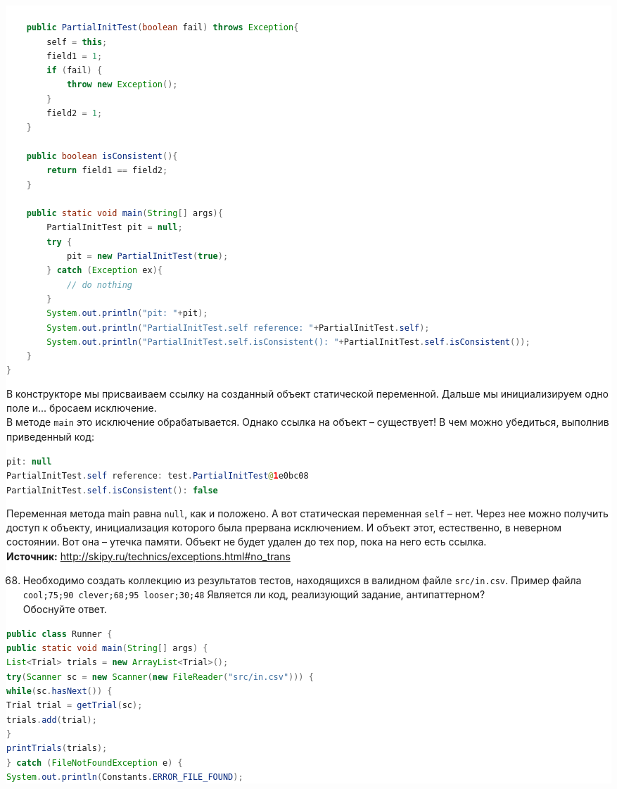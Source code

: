 ```java 

    public PartialInitTest(boolean fail) throws Exception{
        self = this;
        field1 = 1;
        if (fail) {
            throw new Exception();
        }
        field2 = 1;
    }

    public boolean isConsistent(){
        return field1 == field2;
    }

    public static void main(String[] args){
        PartialInitTest pit = null;
        try {
            pit = new PartialInitTest(true);
        } catch (Exception ex){
            // do nothing
        }
        System.out.println("pit: "+pit);
        System.out.println("PartialInitTest.self reference: "+PartialInitTest.self);
        System.out.println("PartialInitTest.self.isConsistent(): "+PartialInitTest.self.isConsistent());
    }
}
``` 
В конструкторе мы присваиваем ссылку на созданный объект статической переменной. Дальше мы инициализируем одно поле и... бросаем исключение.  
В методе `main` это исключение обрабатывается. Однако ссылка на объект – существует! В чем можно убедиться, выполнив приведенный код:  
```java 
pit: null
PartialInitTest.self reference: test.PartialInitTest@1e0bc08
PartialInitTest.self.isConsistent(): false
```  
Переменная метода main равна ``null``, как и положено. А вот статическая переменная `self` – нет. Через нее можно получить доступ к объекту, инициализация которого была прервана исключением. И объект этот, естественно, в неверном состоянии. Вот она – утечка памяти. 
Объект не будет удален до тех пор, пока на него есть ссылка.  
**Источник:** http://skipy.ru/technics/exceptions.html#no_trans  

68. Необходимо создать коллекцию из результатов тестов, находящихся в валидном файле `src/in.csv`.
Пример файла  
`
cool;75;90
clever;68;95
looser;30;48
`
Является ли код, реализующий задание, антипаттерном?  
Обоснуйте ответ.  
```java 
public class Runner {
public static void main(String[] args) {
List<Trial> trials = new ArrayList<Trial>();
try(Scanner sc = new Scanner(new FileReader("src/in.csv"))) {
while(sc.hasNext()) {
Trial trial = getTrial(sc);
trials.add(trial);
}
printTrials(trials);
} catch (FileNotFoundException e) {
System.out.println(Constants.ERROR_FILE_FOUND);
```